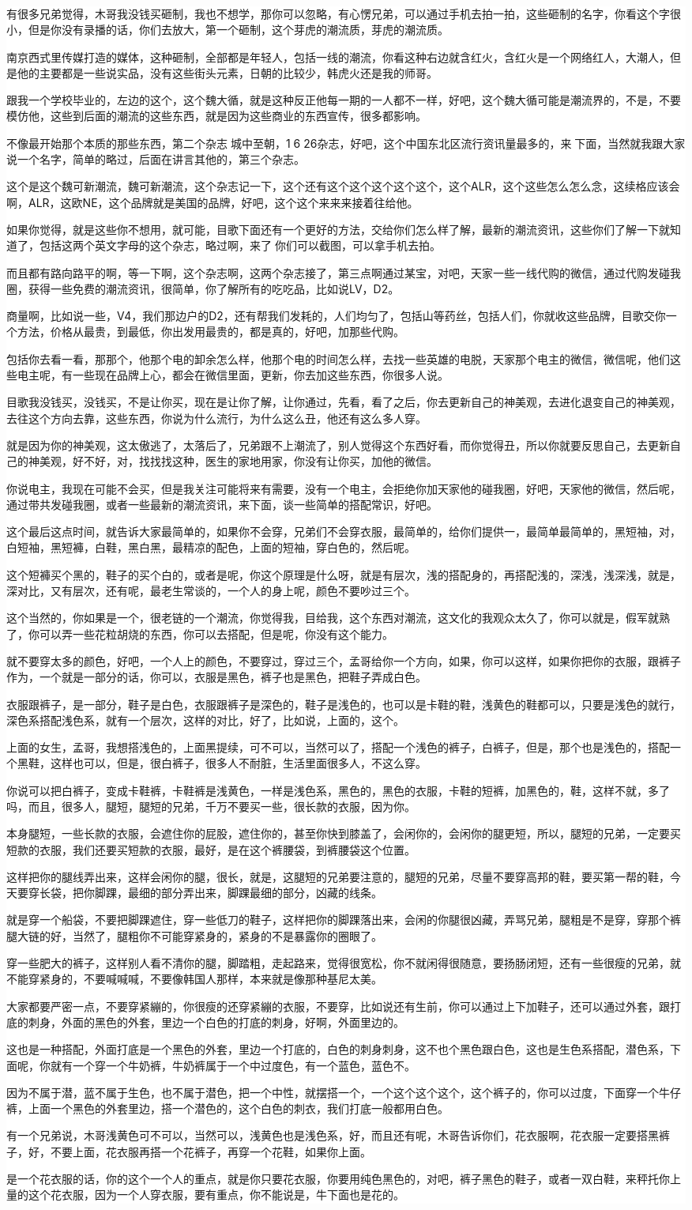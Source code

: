 有很多兄弟觉得，木哥我没钱买砸制，我也不想学，那你可以忽略，有心愣兄弟，可以通过手机去拍一拍，这些砸制的名字，你看这个字很小，但是你没有录播的话，你们去放大，第一个砸制，这个芽虎的潮流质，芽虎的潮流质。

南京西式里传媒打造的媒体，这种砸制，全部都是年轻人，包括一线的潮流，你看这种右边就含红火，含红火是一个网络红人，大潮人，但是他的主要都是一些说实品，没有这些街头元素，日朝的比较少，韩虎火还是我的师哥。

跟我一个学校毕业的，左边的这个，这个魏大循，就是这种反正他每一期的一人都不一样，好吧，这个魏大循可能是潮流界的，不是，不要模仿他，这些到后面的潮流的这些东西，就是因为这些商业的东西宣传，很多都影响。

不像最开始那个本质的那些东西，第二个杂志 城中至朝，1 6 26杂志，好吧，这个中国东北区流行资讯量最多的，来 下面，当然就我跟大家说一个名字，简单的略过，后面在讲言其他的，第三个杂志。

这个是这个魏可新潮流，魏可新潮流，这个杂志记一下，这个还有这个这个这个这个这个，这个ALR，这个这些怎么怎么念，这续格应该会啊，ALR，这欧NE，这个品牌就是美国的品牌，好吧，这个这个来来来接着往给他。

如果你觉得，就是这些你不想用，就可能，目歌下面还有一个更好的方法，交给你们怎么样了解，最新的潮流资讯，这些你们了解一下就知道了，包括这两个英文字母的这个杂志，略过啊，来了 你们可以截图，可以拿手机去拍。

而且都有路向路平的啊，等一下啊，这个杂志啊，这两个杂志接了，第三点啊通过某宝，对吧，天家一些一线代购的微信，通过代购发碰我圈，获得一些免费的潮流资讯，很简单，你了解所有的吃吃品，比如说LV，D2。

商量啊，比如说一些，V4，我们那边户的D2，还有帮我们发耗的，人们均匀了，包括山等药丝，包括人们，你就收这些品牌，目歌交你一个方法，价格从最贵，到最低，你出发用最贵的，都是真的，好吧，加那些代购。

包括你去看一看，那那个，他那个电的卸余怎么样，他那个电的时间怎么样，去找一些英雄的电脱，天家那个电主的微信，微信呢，他们这些电主呢，有一些现在品牌上心，都会在微信里面，更新，你去加这些东西，你很多人说。

目歌我没钱买，没钱买，不是让你买，现在是让你了解，让你通过，先看，看了之后，你去更新自己的神美观，去进化退变自己的神美观，去往这个方向去靠，这些东西，你说为什么流行，为什么这么丑，他还有这么多人穿。

就是因为你的神美观，这太傲逃了，太落后了，兄弟跟不上潮流了，别人觉得这个东西好看，而你觉得丑，所以你就要反思自己，去更新自己的神美观，好不好，对，找找找这种，医生的家地用家，你没有让你买，加他的微信。

你说电主，我现在可能不会买，但是我关注可能将来有需要，没有一个电主，会拒绝你加天家他的碰我圈，好吧，天家他的微信，然后呢，通过带共发碰我圈，或者一些最新的潮流资讯，来下面，谈一些简单的搭配常识，好吧。

这个最后这点时间，就告诉大家最简单的，如果你不会穿，兄弟们不会穿衣服，最简单的，给你们提供一，最简单最简单的，黑短袖，对，白短袖，黑短褲，白鞋，黑白黑，最精凉的配色，上面的短袖，穿白色的，然后呢。

这个短褲买个黑的，鞋子的买个白的，或者是呢，你这个原理是什么呀，就是有层次，浅的搭配身的，再搭配浅的，深浅，浅深浅，就是，深对比，又有层次，还有呢，最老生常谈的，一个人的身上呢，颜色不要吵过三个。

这个当然的，你如果是一个，很老链的一个潮流，你觉得我，目给我，这个东西对潮流，这文化的我观众太久了，你可以就是，假军就熟了，你可以弄一些花粒胡烧的东西，你可以去搭配，但是呢，你没有这个能力。

就不要穿太多的颜色，好吧，一个人上的颜色，不要穿过，穿过三个，孟哥给你一个方向，如果，你可以这样，如果你把你的衣服，跟裤子作为，一个就是一部分的话，你可以，衣服是黑色，裤子也是黑色，把鞋子弄成白色。

衣服跟裤子，是一部分，鞋子是白色，衣服跟裤子是深色的，鞋子是浅色的，也可以是卡鞋的鞋，浅黄色的鞋都可以，只要是浅色的就行，深色系搭配浅色系，就有一个层次，这样的对比，好了，比如说，上面的，这个。

上面的女生，孟哥，我想搭浅色的，上面黑提续，可不可以，当然可以了，搭配一个浅色的裤子，白裤子，但是，那个也是浅色的，搭配一个黑鞋，这样也可以，但是，很白裤子，很多人不耐脏，生活里面很多人，不这么穿。

你说可以把白裤子，变成卡鞋裤，卡鞋裤是浅黄色，一样是浅色系，黑色的，黑色的衣服，卡鞋的短裤，加黑色的，鞋，这样不就，多了吗，而且，很多人，腿短，腿短的兄弟，千万不要买一些，很长款的衣服，因为你。

本身腿短，一些长款的衣服，会遮住你的屁股，遮住你的，甚至你快到膝盖了，会闲你的，会闲你的腿更短，所以，腿短的兄弟，一定要买短款的衣服，我们还要买短款的衣服，最好，是在这个裤腰袋，到裤腰袋这个位置。

这样把你的腿线弄出来，这样会闲你的腿，很长，就是，这腿短的兄弟要注意的，腿短的兄弟，尽量不要穿高邦的鞋，要买第一帮的鞋，今天要穿长袋，把你脚踝，最细的部分弄出来，脚踝最细的部分，凶藏的线条。

就是穿一个船袋，不要把脚踝遮住，穿一些低刀的鞋子，这样把你的脚踝落出来，会闲的你腿很凶藏，弄骂兄弟，腿粗是不是穿，穿那个裤腿大链的好，当然了，腿粗你不可能穿紧身的，紧身的不是暴露你的圈眼了。

穿一些肥大的裤子，这样别人看不清你的腿，脚踏粗，走起路来，觉得很宽松，你不就闲得很随意，要扬肠闭短，还有一些很瘦的兄弟，就不能穿紧身的，不要喊喊喊，不要像韩国人那样，本来就是像那种基尼太美。

大家都要严密一点，不要穿紧繃的，你很瘦的还穿紧繃的衣服，不要穿，比如说还有生前，你可以通过上下加鞋子，还可以通过外套，跟打底的刺身，外面的黑色的外套，里边一个白色的打底的刺身，好啊，外面里边的。

这也是一种搭配，外面打底是一个黑色的外套，里边一个打底的，白色的刺身刺身，这不也个黑色跟白色，这也是生色系搭配，潜色系，下面呢，你就有一个穿一个牛奶裤，牛奶裤属于一个中过度色，有一个蓝色，蓝色不。

因为不属于潜，蓝不属于生色，也不属于潜色，把一个中性，就摆搭一个，一个这个这个这个，这个裤子的，你可以过度，下面穿一个牛仔裤，上面一个黑色的外套里边，搭一个潜色的，这个白色的刺衣，我们打底一般都用白色。

有一个兄弟说，木哥浅黄色可不可以，当然可以，浅黄色也是浅色系，好，而且还有呢，木哥告诉你们，花衣服啊，花衣服一定要搭黑裤子，好，不要上面，花衣服再搭一个花裤子，再穿一个花鞋，如果你上面。

是一个花衣服的话，你的这个一个人的重点，就是你只要花衣服，你要用纯色黑色的，对吧，裤子黑色的鞋子，或者一双白鞋，来秤托你上量的这个花衣服，因为一个人穿衣服，要有重点，你不能说是，牛下面也是花的。
